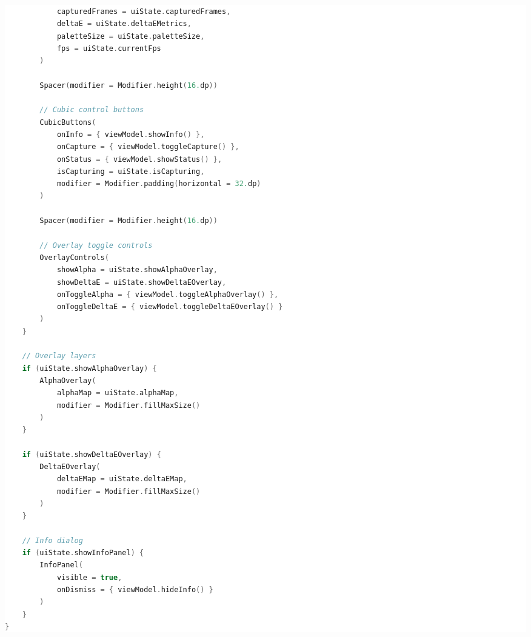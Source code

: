 ```kotlin
            capturedFrames = uiState.capturedFrames,
            deltaE = uiState.deltaEMetrics,
            paletteSize = uiState.paletteSize,
            fps = uiState.currentFps
        )
        
        Spacer(modifier = Modifier.height(16.dp))
        
        // Cubic control buttons
        CubicButtons(
            onInfo = { viewModel.showInfo() },
            onCapture = { viewModel.toggleCapture() },
            onStatus = { viewModel.showStatus() },
            isCapturing = uiState.isCapturing,
            modifier = Modifier.padding(horizontal = 32.dp)
        )
        
        Spacer(modifier = Modifier.height(16.dp))
        
        // Overlay toggle controls
        OverlayControls(
            showAlpha = uiState.showAlphaOverlay,
            showDeltaE = uiState.showDeltaEOverlay,
            onToggleAlpha = { viewModel.toggleAlphaOverlay() },
            onToggleDeltaE = { viewModel.toggleDeltaEOverlay() }
        )
    }
    
    // Overlay layers
    if (uiState.showAlphaOverlay) {
        AlphaOverlay(
            alphaMap = uiState.alphaMap,
            modifier = Modifier.fillMaxSize()
        )
    }
    
    if (uiState.showDeltaEOverlay) {
        DeltaEOverlay(
            deltaEMap = uiState.deltaEMap,
            modifier = Modifier.fillMaxSize()
        )
    }
    
    // Info dialog
    if (uiState.showInfoPanel) {
        InfoPanel(
            visible = true,
            onDismiss = { viewModel.hideInfo() }
        )
    }
}
```
